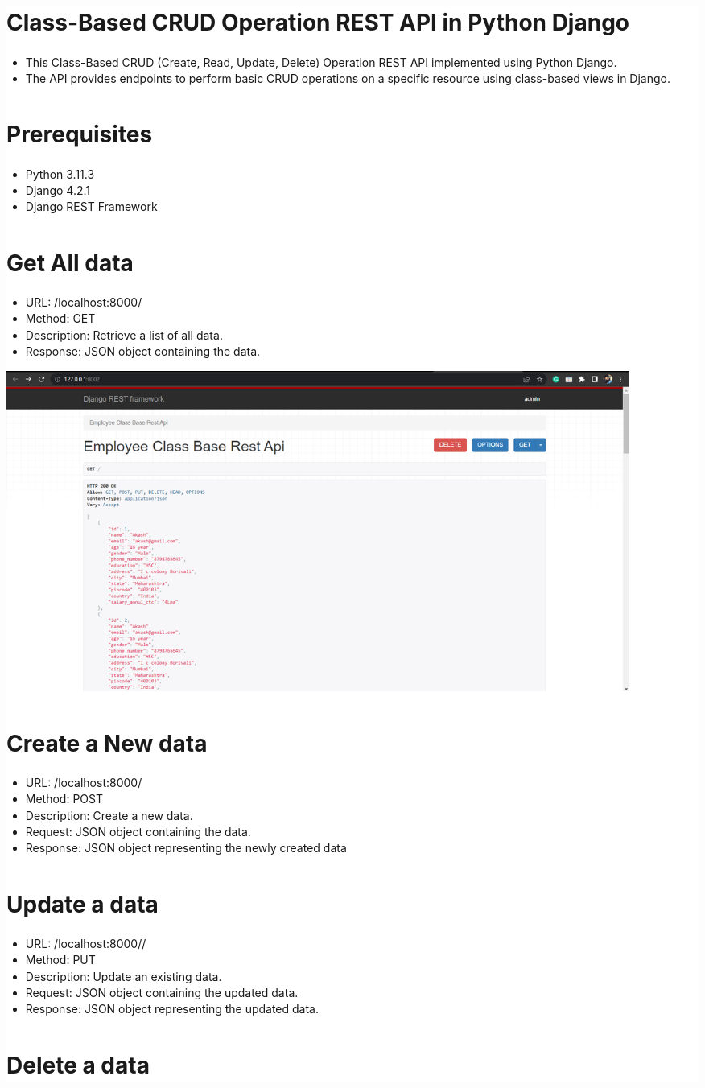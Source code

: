 # Class-Based CRUD Operation REST API in Python Django
   * This   Class-Based CRUD (Create, Read, Update, Delete) Operation REST API implemented using Python Django.
   * The API provides endpoints to perform basic CRUD operations on a specific resource using class-based views in Django.

  # Prerequisites
   * Python 3.11.3
   * Django 4.2.1
   * Django REST Framework

     
  # Get All data
   * URL: /localhost:8000/
   * Method: GET
   * Description: Retrieve a list of all data.
   * Response: JSON object containing the  data.
 
<img src="ClassViewRestApi/Project_rest_api/classbaseapi.png" alt="image" width="90%" height="30%" />


 # Create a New data 
   * URL: /localhost:8000/
   * Method: POST
   * Description: Create a new data.
   * Request: JSON object containing the  data.
   * Response: JSON object representing the newly created data
# Update a data
  *  URL: /localhost:8000/<id>/
  *  Method: PUT
  *  Description: Update an existing data.
  * Request: JSON object containing the updated  data.
  * Response: JSON object representing the updated  data.
# Delete a data